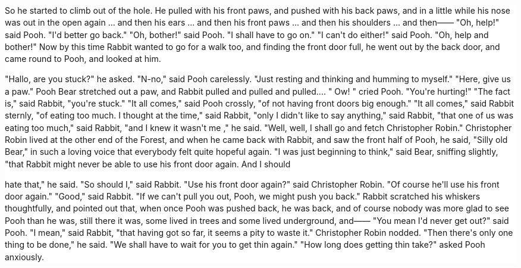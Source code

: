 

So he started to climb out of the hole. He pulled with his front paws,
and pushed with his back paws, and in a little while his nose was out in
the open again ... and then his ears ... and then his front paws ...
and then his shoulders ... and then——
"Oh, help!" said Pooh. "I'd better go back."
"Oh, bother!" said Pooh. "I shall have to go on."
"I can't do either!" said Pooh. "Oh, help 
and
 bother!"
Now by this time Rabbit wanted to go for a walk too, and finding the
front door full, he went out by the back door, and came round to Pooh,
and looked at him.



"Hallo, are you stuck?" he asked.
"N-no," said Pooh carelessly. "Just resting and thinking and humming to
myself."
"Here, give us a paw."
Pooh Bear stretched out a paw, and Rabbit pulled and pulled and
pulled....
"
Ow!
" cried Pooh. "You're hurting!"
"The fact is," said Rabbit, "you're stuck."
"It all comes," said Pooh crossly, "of not having front doors big
enough."
"It all comes," said Rabbit sternly, "of eating too much. I thought at
the time," said Rabbit, "only I didn't like to say anything," said
Rabbit, "that one of us was eating too much," said Rabbit, "and I knew
it wasn't 
me
," he said. "Well, well, I shall go and fetch Christopher
Robin."
Christopher Robin lived at the other end of the Forest, and when he came
back with Rabbit, and saw the front half of Pooh, he said, "Silly old
Bear," in such a loving voice that everybody felt quite hopeful again.
"I was just beginning to think," said Bear, sniffing slightly, "that
Rabbit might never be able to use his front door again. And I should

hate
 that," he said.
"So should I," said Rabbit.
"Use his front door again?" said Christopher Robin. "Of course he'll use
his front door again."
"Good," said Rabbit.
"If we can't pull you out, Pooh, we might push you back."
Rabbit scratched his whiskers thoughtfully, and pointed out that, when
once Pooh was pushed back, he was back, and of course nobody was more
glad to see Pooh than 
he
 was, still there it was, some lived in trees
and some lived underground, and——
"You mean I'd 
never
 get out?" said Pooh.
"I mean," said Rabbit, "that having got 
so
 far, it seems a pity to
waste it."
Christopher Robin nodded.
"Then there's only one thing to be done," he said. "We shall have to
wait for you to get thin again."
"How long does getting thin take?" asked Pooh anxiously.